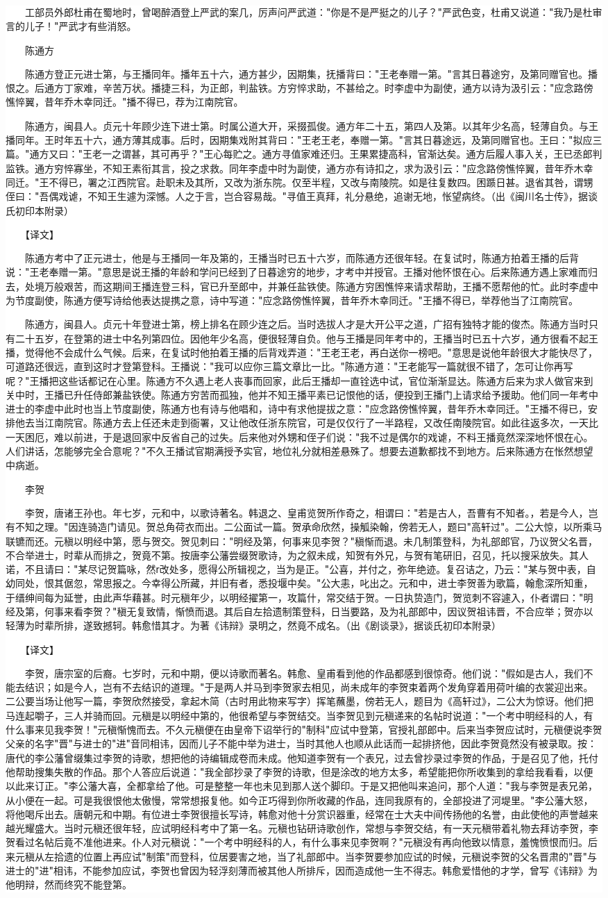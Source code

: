  

　　工部员外郎杜甫在蜀地时，曾喝醉酒登上严武的案几，厉声问严武道："你是不是严挺之的儿子？"严武色变，杜甫又说道："我乃是杜审言的儿子！"严武才有些消怒。

 

　　陈通方　　

 

　　陈通方登正元进士第，与王播同年。播年五十六，通方甚少，因期集，抚播背曰："王老奉赠一第。"言其日暮途穷，及第同赠官也。播恨之。后通方丁家难，辛苦万状。播捷三科，为正郎，判盐铁。方穷悴求助，不甚给之。时李虚中为副使，通方以诗为汲引云："应念路傍憔悴翼，昔年乔木幸同迁。"播不得已，荐为江南院官。

 

　　陈通方，闽县人。贞元十年顾少连下进士第。时属公道大开，采掇孤俊。通方年二十五，第四人及第。以其年少名高，轻薄自负。与王播同年。王时年五十六，通方薄其成事。后时，因期集戏附其背曰："王老王老，奉赠一第。"言其日暮途远，及第同赠官也。王曰："拟应三篇。"通方又曰："王老一之谓甚，其可再乎？"王心每贮之。通方寻值家难还归。王果累捷高科，官渐达矣。通方后履人事入关，王已丞郎判监铁。通方穷悴寡坐，不知王素衔其言，投之求救。同年李虚中时为副使，通方亦有诗扣之，求为汲引云："应念路傍憔悴翼，昔年乔木幸同迁。"王不得已，署之江西院官。赴职未及其所，又改为浙东院。仅至半程，又改与南陵院。如是往复数四。困踬日甚。退省其咎，谓甥侄曰："吾偶戏谑，不知王生遽为深憾。人之于言，岂合容易哉。"寻值王真拜，礼分悬绝，追谢无地，怅望病终。（出《闽川名士传》，据谈氏初印本附录）

 

　　【译文】

 

　　陈通方考中了正元进士，他是与王播同一年及第的，王播当时已五十六岁，而陈通方还很年轻。在复试时，陈通方拍着王播的后背说："王老奉赠一第。"意思是说王播的年龄和学问已经到了日暮途穷的地步，才考中并授官。王播对他怀恨在心。后来陈通方遇上家难而归去，处境万般艰苦，而这期间王播连登三科，官已升至郎中，并兼任盐铁使。陈通方穷困憔悴来请求帮助，王播不愿帮他的忙。此时李虚中为节度副使，陈通方便写诗给他表达提携之意，诗中写道："应念路傍憔悴翼，昔年乔木幸同迁。"王播不得已，举荐他当了江南院官。

 

　　陈通方，闽县人。贞元十年登进士第，榜上排名在顾少连之后。当时选拔人才是大开公平之道，广招有独特才能的俊杰。陈通方当时只有二十五岁，在登第的进士中名列第四位。因他年少名高，便很轻薄自负。他与王播是同年考中的，王播当时已五十六岁，通方很看不起王播，觉得他不会成什么气候。后来，在复试时他拍着王播的后背戏弄道："王老王老，再白送你一榜吧。"意思是说他年龄很大才能快尽了，可道路还很远，直到这时才登第登科。王播说："我可以应你三篇文章比一比。"陈通方道："王老能写一篇就很不错了，怎可让你再写呢？"王播把这些话都记在心里。陈通方不久遇上老人丧事而回家，此后王播却一直铨选中试，官位渐渐显达。陈通方后来为求人做官来到关中时，王播已升任侍郎兼盐铁使。陈通方穷苦而孤独，他并不知王播平素已记恨他的话，便投到王播门上请求给予援助。他们同一年考中进士的李虚中此时也当上节度副使，陈通方也有诗与他唱和，诗中有求他提拔之意："应念路傍憔悴翼，昔年乔木幸同迁。"王播不得已，安排他去当江南院官。陈通方去上任还未走到衙署，又让他改任浙东院官，可是仅仅行了一半路程，又改任南陵院官。如此往返多次，一天比一天困厄，难以前进，于是退回家中反省自己的过失。后来他对外甥和侄子们说："我不过是偶尔的戏谑，不料王播竟然深深地怀恨在心。人们讲话，怎能够完全合意呢？"不久王播试官期满授予实官，地位礼分就相差悬殊了。想要去道歉都找不到地方。后来陈通方在怅然想望中病逝。

 

　　李贺　　

 

　　李贺，唐诸王孙也。年七岁，元和中，以歌诗著名。韩退之、皇甫览贺所作奇之，相谓曰："若是古人，吾曹有不知者。，若是今人，岂有不知之理。"因连骑造门请见。贺总角荷衣而出。二公面试一篇。贺承命欣然，操觚染翰，傍若无人，题曰"高轩过"。二公大惊，以所乘马联镳而还。元稹以明经中第，愿与贺交。贺见刺曰："明经及第，何事来见李贺？"稹惭而退。未几制策登科，为礼部郎官，乃议贺父名晋，不合举进士，时辈从而排之，贺竟不第。按唐李公藩尝缀贺歌诗，为之叙未成，知贺有外兄，与贺有笔研旧，召见，托以搜采放失。其人诺，不且请曰："某尽记贺篇咏，然r改处多，愿得公所辑视之，当为是正。"公喜，并付之，弥年绝迹。复召诘之，乃云："某与贺中表，自幼同处，恨其倨忽，常思报之。今幸得公所藏，并旧有者，悉投堰中矣。"公大恚，叱出之。元和中，进士李贺善为歌篇，翰愈深所知重，于缙绅间每为延誉，由此声华藉甚。时元稹年少，以明经擢第一，攻篇什，常交结于贺。一日执贽造门，贺览刺不容遽入，仆者谓曰："明经及第，何事来看李贺？"稹无复致情，惭愤而退。其后自左拾遗制策登科，日当要路，及为礼部郎中，因议贺祖讳晋，不合应举；贺亦以轻薄为时辈所排，遂致撼轲。韩愈惜其才。为著《讳辩》录明之，然竟不成名。（出《剧谈录》，据谈氏初印本附录）

 

　　【译文】

 

　　李贺，唐宗室的后裔。七岁时，元和中期，便以诗歌而著名。韩愈、皇甫看到他的作品都感到很惊奇。他们说："假如是古人，我们不能去结识；如是今人，岂有不去结识的道理。"于是两人并马到李贺家去相见，尚未成年的李贺束着两个发角穿着用荷叶编的衣裳迎出来。二公要当场让他写一篇，李贺欣然接受，拿起木简（古时用此物来写字）挥笔蘸墨，傍若无人，题目为《高轩过》，二公大为惊讶。他们把马连起嚼子，三人并骑而回。元稹是以明经中第的，他很希望与李贺结交。当李贺见到元稹递来的名帖时说道："一个考中明经科的人，有什么事来见我李贺！"元稹惭愧而去。不久元稹便在由皇帝下诏举行的"制科"应试中登第，官授礼部郎中。后来当李贺应试时，元稹便说李贺父亲的名字"晋"与进士的"进"音同相讳，因而儿子不能中举为进士，当时其他人也顺从此话而一起排挤他，因此李贺竟然没有被录取。按：唐代的李公藩曾缀集过李贺的诗歌，想把他的诗编辑成卷而未成。他知道李贺有一个表兄，过去曾抄录过李贺的作品，于是召见了他，托付他帮助搜集失散的作品。那个人答应后说道："我全部抄录了李贺的诗歌，但是涂改的地方太多，希望能把你所收集到的拿给我看看，以便以此来订正。"李公藩大喜，全都拿给了他。可是整整一年也未见到那人送个脚印。于是又把他叫来追问，那个人道："我与李贺是表兄弟，从小便在一起。可是我很恨他太傲慢，常常想报复他。如今正巧得到你所收藏的作品，连同我原有的，全部投进了河堤里。"李公藩大怒，将他喝斥出去。唐朝元和中期。有位进士李贺很擅长写诗，韩愈对他十分赏识器重，经常在士大夫中间传扬他的名誉，由此使他的声誉越来越光耀盛大。当时元稹还很年轻，应试明经科考中了第一名。元稹也钻研诗歌创作，常想与李贺交结，有一天元稹带着礼物去拜访李贺，李贺看过名帖后竟不准他进来。仆人对元稹说："一个考中明经科的人，有什么事来见李贺啊？"元稹没有再向他致以情意，羞愧愤恨而归。后来元稹从左拾遗的位置上再应试"制策"而登科，位居要害之地，当了礼部郎中。当李贺要参加应试的时候，元稹说李贺的父名晋肃的"晋"与进士的"进"相讳，不能参加应试，李贺也曾因为轻浮刻薄而被其他人所排斥，因而造成他一生不得志。韩愈爱惜他的才学，曾写《讳辩》为他明辩，然而终究不能登第。
